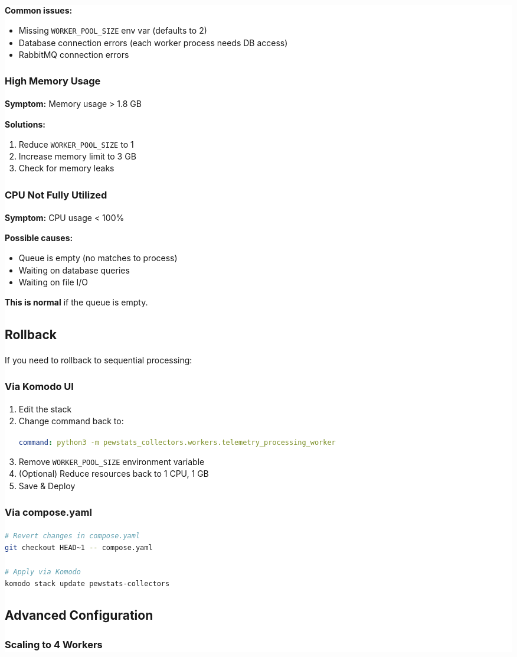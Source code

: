 **Common issues:**
- Missing `WORKER_POOL_SIZE` env var (defaults to 2)
- Database connection errors (each worker process needs DB access)
- RabbitMQ connection errors

### High Memory Usage

**Symptom:** Memory usage > 1.8 GB

**Solutions:**
1. Reduce `WORKER_POOL_SIZE` to 1
2. Increase memory limit to 3 GB
3. Check for memory leaks

### CPU Not Fully Utilized

**Symptom:** CPU usage < 100%

**Possible causes:**
- Queue is empty (no matches to process)
- Waiting on database queries
- Waiting on file I/O

**This is normal** if the queue is empty.

## Rollback

If you need to rollback to sequential processing:

### Via Komodo UI

1. Edit the stack
2. Change command back to:
   ```yaml
   command: python3 -m pewstats_collectors.workers.telemetry_processing_worker
   ```
3. Remove `WORKER_POOL_SIZE` environment variable
4. (Optional) Reduce resources back to 1 CPU, 1 GB
5. Save & Deploy

### Via compose.yaml

```bash
# Revert changes in compose.yaml
git checkout HEAD~1 -- compose.yaml

# Apply via Komodo
komodo stack update pewstats-collectors
```

## Advanced Configuration

### Scaling to 4 Workers

